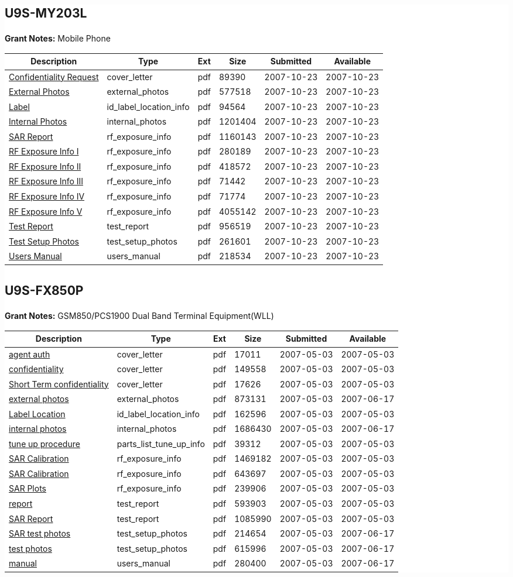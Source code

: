 ## U9S-MY203L
**Grant Notes:** Mobile Phone

| Description | Type | Ext | Size | Submitted | Available |
| ----------- | ---- | --- | ---- | --------- | --------- |
| [Confidentiality Request](U9S-MY203L/f12ab6abea74794c0a91b7c43ae77037/858171.pdf) | cover_letter | pdf | 89390 | 2007-10-23 | 2007-10-23 |
| [External Photos](U9S-MY203L/f12ab6abea74794c0a91b7c43ae77037/858172.pdf) | external_photos | pdf | 577518 | 2007-10-23 | 2007-10-23 |
| [Label](U9S-MY203L/f12ab6abea74794c0a91b7c43ae77037/858174.pdf) | id_label_location_info | pdf | 94564 | 2007-10-23 | 2007-10-23 |
| [Internal Photos](U9S-MY203L/f12ab6abea74794c0a91b7c43ae77037/858173.pdf) | internal_photos | pdf | 1201404 | 2007-10-23 | 2007-10-23 |
| [SAR Report](U9S-MY203L/f12ab6abea74794c0a91b7c43ae77037/858175.pdf) | rf_exposure_info | pdf | 1160143 | 2007-10-23 | 2007-10-23 |
| [RF Exposure Info I](U9S-MY203L/f12ab6abea74794c0a91b7c43ae77037/858181.pdf) | rf_exposure_info | pdf | 280189 | 2007-10-23 | 2007-10-23 |
| [RF Exposure Info II](U9S-MY203L/f12ab6abea74794c0a91b7c43ae77037/858182.pdf) | rf_exposure_info | pdf | 418572 | 2007-10-23 | 2007-10-23 |
| [RF Exposure Info III](U9S-MY203L/f12ab6abea74794c0a91b7c43ae77037/858183.pdf) | rf_exposure_info | pdf | 71442 | 2007-10-23 | 2007-10-23 |
| [RF Exposure Info IV](U9S-MY203L/f12ab6abea74794c0a91b7c43ae77037/858184.pdf) | rf_exposure_info | pdf | 71774 | 2007-10-23 | 2007-10-23 |
| [RF Exposure Info V](U9S-MY203L/f12ab6abea74794c0a91b7c43ae77037/858185.pdf) | rf_exposure_info | pdf | 4055142 | 2007-10-23 | 2007-10-23 |
| [Test Report](U9S-MY203L/f12ab6abea74794c0a91b7c43ae77037/858180.pdf) | test_report | pdf | 956519 | 2007-10-23 | 2007-10-23 |
| [Test Setup Photos](U9S-MY203L/f12ab6abea74794c0a91b7c43ae77037/858177.pdf) | test_setup_photos | pdf | 261601 | 2007-10-23 | 2007-10-23 |
| [Users Manual](U9S-MY203L/f12ab6abea74794c0a91b7c43ae77037/858179.pdf) | users_manual | pdf | 218534 | 2007-10-23 | 2007-10-23 |
## U9S-FX850P
**Grant Notes:** GSM850/PCS1900 Dual Band Terminal Equipment(WLL)

| Description | Type | Ext | Size | Submitted | Available |
| ----------- | ---- | --- | ---- | --------- | --------- |
| [agent auth](U9S-FX850P/deebfcd1f15452dcf0b13d8513d67204/788383.pdf) | cover_letter | pdf | 17011 | 2007-05-03 | 2007-05-03 |
| [confidentiality](U9S-FX850P/deebfcd1f15452dcf0b13d8513d67204/788384.pdf) | cover_letter | pdf | 149558 | 2007-05-03 | 2007-05-03 |
| [Short Term confidentiality](U9S-FX850P/deebfcd1f15452dcf0b13d8513d67204/788385.pdf) | cover_letter | pdf | 17626 | 2007-05-03 | 2007-05-03 |
| [external photos](U9S-FX850P/deebfcd1f15452dcf0b13d8513d67204/788395.pdf) | external_photos | pdf | 873131 | 2007-05-03 | 2007-06-17 |
| [Label Location](U9S-FX850P/deebfcd1f15452dcf0b13d8513d67204/788388.pdf) | id_label_location_info | pdf | 162596 | 2007-05-03 | 2007-05-03 |
| [internal photos](U9S-FX850P/deebfcd1f15452dcf0b13d8513d67204/788396.pdf) | internal_photos | pdf | 1686430 | 2007-05-03 | 2007-06-17 |
| [tune up procedure](U9S-FX850P/deebfcd1f15452dcf0b13d8513d67204/788399.pdf) | parts_list_tune_up_info | pdf | 39312 | 2007-05-03 | 2007-05-03 |
| [SAR Calibration](U9S-FX850P/deebfcd1f15452dcf0b13d8513d67204/753591.pdf) | rf_exposure_info | pdf | 1469182 | 2007-05-03 | 2007-05-03 |
| [SAR Calibration](U9S-FX850P/deebfcd1f15452dcf0b13d8513d67204/757869.pdf) | rf_exposure_info | pdf | 643697 | 2007-05-03 | 2007-05-03 |
| [SAR Plots](U9S-FX850P/deebfcd1f15452dcf0b13d8513d67204/788393.pdf) | rf_exposure_info | pdf | 239906 | 2007-05-03 | 2007-05-03 |
| [report](U9S-FX850P/deebfcd1f15452dcf0b13d8513d67204/788389.pdf) | test_report | pdf | 593903 | 2007-05-03 | 2007-05-03 |
| [SAR Report](U9S-FX850P/deebfcd1f15452dcf0b13d8513d67204/788390.pdf) | test_report | pdf | 1085990 | 2007-05-03 | 2007-05-03 |
| [SAR test photos](U9S-FX850P/deebfcd1f15452dcf0b13d8513d67204/788397.pdf) | test_setup_photos | pdf | 214654 | 2007-05-03 | 2007-06-17 |
| [test photos](U9S-FX850P/deebfcd1f15452dcf0b13d8513d67204/788398.pdf) | test_setup_photos | pdf | 615996 | 2007-05-03 | 2007-06-17 |
| [manual](U9S-FX850P/deebfcd1f15452dcf0b13d8513d67204/788401.pdf) | users_manual | pdf | 280400 | 2007-05-03 | 2007-06-17 |

